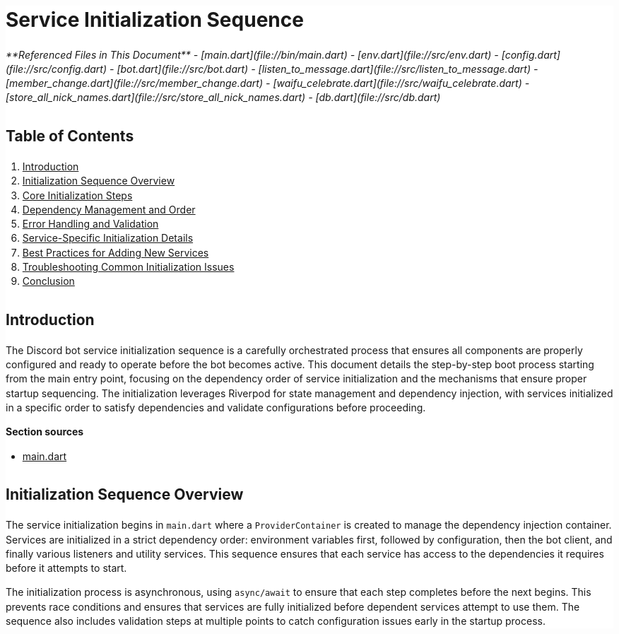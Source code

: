 # Service Initialization Sequence

<cite>
**Referenced Files in This Document**   
- [main.dart](file://bin/main.dart)
- [env.dart](file://src/env.dart)
- [config.dart](file://src/config.dart)
- [bot.dart](file://src/bot.dart)
- [listen_to_message.dart](file://src/listen_to_message.dart)
- [member_change.dart](file://src/member_change.dart)
- [waifu_celebrate.dart](file://src/waifu_celebrate.dart)
- [store_all_nick_names.dart](file://src/store_all_nick_names.dart)
- [db.dart](file://src/db.dart)
</cite>

## Table of Contents
1. [Introduction](#introduction)
2. [Initialization Sequence Overview](#initialization-sequence-overview)
3. [Core Initialization Steps](#core-initialization-steps)
4. [Dependency Management and Order](#dependency-management-and-order)
5. [Error Handling and Validation](#error-handling-and-validation)
6. [Service-Specific Initialization Details](#service-specific-initialization-details)
7. [Best Practices for Adding New Services](#best-practices-for-adding-new-services)
8. [Troubleshooting Common Initialization Issues](#troubleshooting-common-initialization-issues)
9. [Conclusion](#conclusion)

## Introduction
The Discord bot service initialization sequence is a carefully orchestrated process that ensures all components are properly configured and ready to operate before the bot becomes active. This document details the step-by-step boot process starting from the main entry point, focusing on the dependency order of service initialization and the mechanisms that ensure proper startup sequencing. The initialization leverages Riverpod for state management and dependency injection, with services initialized in a specific order to satisfy dependencies and validate configurations before proceeding.

**Section sources**
- [main.dart](file://bin/main.dart#L1-L30)

## Initialization Sequence Overview
The service initialization begins in `main.dart` where a `ProviderContainer` is created to manage the dependency injection container. Services are initialized in a strict dependency order: environment variables first, followed by configuration, then the bot client, and finally various listeners and utility services. This sequence ensures that each service has access to the dependencies it requires before it attempts to start.

The initialization process is asynchronous, using `async/await` to ensure that each step completes before the next begins. This prevents race conditions and ensures that services are fully initialized before dependent services attempt to use them. The sequence also includes validation steps at multiple points to catch configuration issues early in the startup process.
